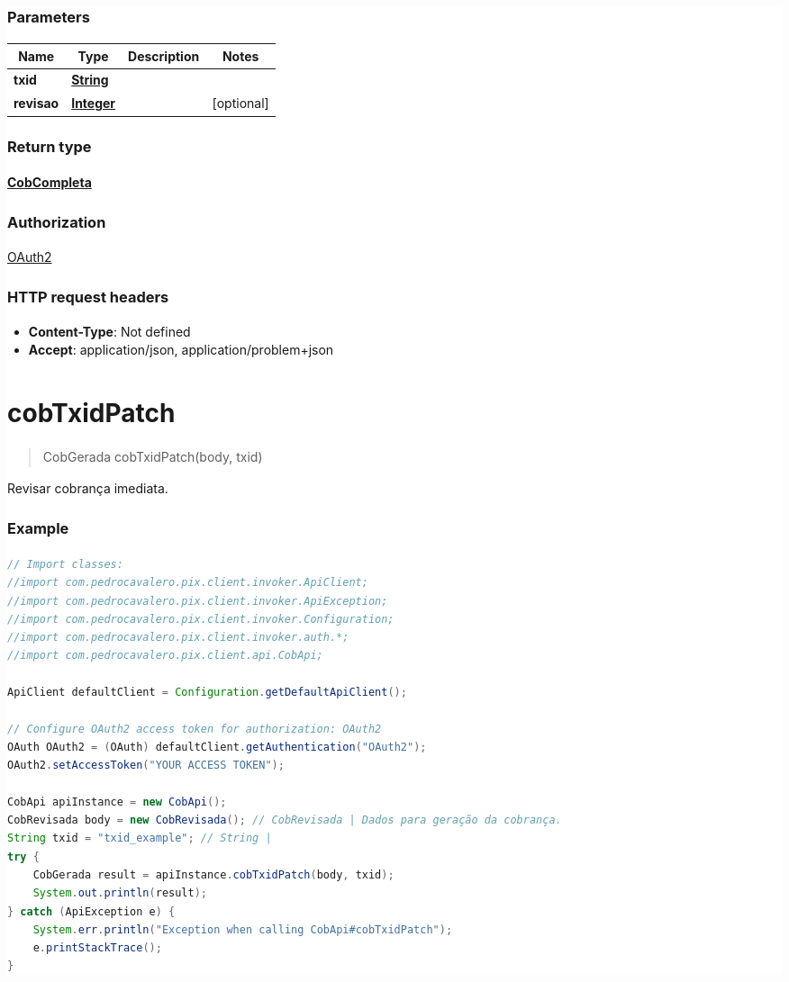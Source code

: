 ### Parameters

Name | Type | Description  | Notes
------------- | ------------- | ------------- | -------------
 **txid** | [**String**](.md)|  |
 **revisao** | [**Integer**](.md)|  | [optional]

### Return type

[**CobCompleta**](CobCompleta.md)

### Authorization

[OAuth2](../README.md#OAuth2)

### HTTP request headers

 - **Content-Type**: Not defined
 - **Accept**: application/json, application/problem+json

<a name="cobTxidPatch"></a>
# **cobTxidPatch**
> CobGerada cobTxidPatch(body, txid)

Revisar cobrança imediata.

### Example
```java
// Import classes:
//import com.pedrocavalero.pix.client.invoker.ApiClient;
//import com.pedrocavalero.pix.client.invoker.ApiException;
//import com.pedrocavalero.pix.client.invoker.Configuration;
//import com.pedrocavalero.pix.client.invoker.auth.*;
//import com.pedrocavalero.pix.client.api.CobApi;

ApiClient defaultClient = Configuration.getDefaultApiClient();

// Configure OAuth2 access token for authorization: OAuth2
OAuth OAuth2 = (OAuth) defaultClient.getAuthentication("OAuth2");
OAuth2.setAccessToken("YOUR ACCESS TOKEN");

CobApi apiInstance = new CobApi();
CobRevisada body = new CobRevisada(); // CobRevisada | Dados para geração da cobrança.
String txid = "txid_example"; // String | 
try {
    CobGerada result = apiInstance.cobTxidPatch(body, txid);
    System.out.println(result);
} catch (ApiException e) {
    System.err.println("Exception when calling CobApi#cobTxidPatch");
    e.printStackTrace();
}
```
